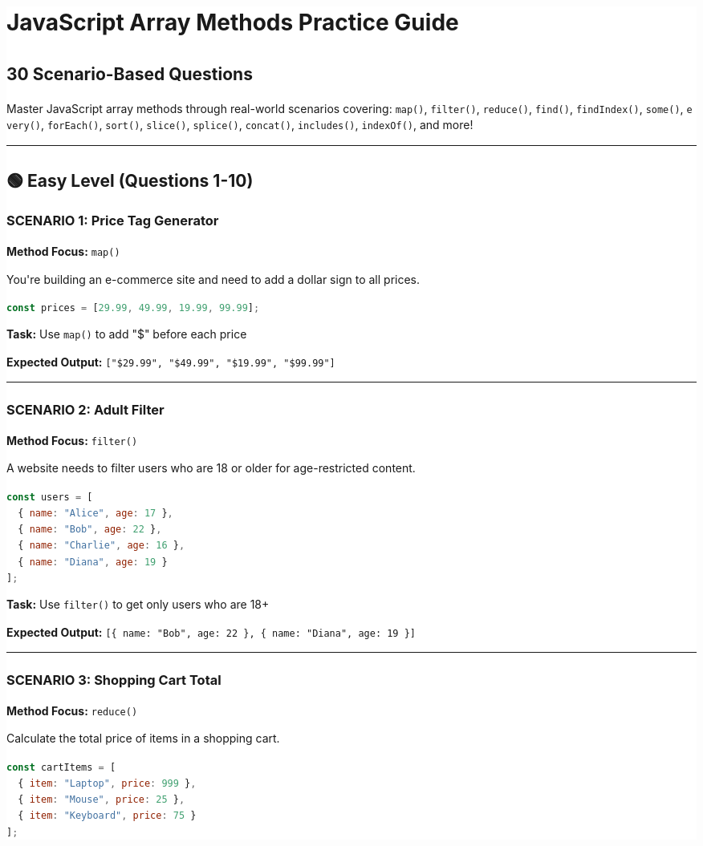 # JavaScript Array Methods Practice Guide

## 30 Scenario-Based Questions

Master JavaScript array methods through real-world scenarios covering: `map()`, `filter()`, `reduce()`, `find()`, `findIndex()`, `some()`, `every()`, `forEach()`, `sort()`, `slice()`, `splice()`, `concat()`, `includes()`, `indexOf()`, and more!

---

## 🟢 Easy Level (Questions 1-10)

### **SCENARIO 1: Price Tag Generator**
**Method Focus:** `map()`

You're building an e-commerce site and need to add a dollar sign to all prices.

```javascript
const prices = [29.99, 49.99, 19.99, 99.99];
```

**Task:** Use `map()` to add "$" before each price

**Expected Output:** `["$29.99", "$49.99", "$19.99", "$99.99"]`

---

### **SCENARIO 2: Adult Filter**
**Method Focus:** `filter()`

A website needs to filter users who are 18 or older for age-restricted content.

```javascript
const users = [
  { name: "Alice", age: 17 },
  { name: "Bob", age: 22 },
  { name: "Charlie", age: 16 },
  { name: "Diana", age: 19 }
];
```

**Task:** Use `filter()` to get only users who are 18+

**Expected Output:** `[{ name: "Bob", age: 22 }, { name: "Diana", age: 19 }]`

---

### **SCENARIO 3: Shopping Cart Total**
**Method Focus:** `reduce()`

Calculate the total price of items in a shopping cart.

```javascript
const cartItems = [
  { item: "Laptop", price: 999 },
  { item: "Mouse", price: 25 },
  { item: "Keyboard", price: 75 }
];
```
